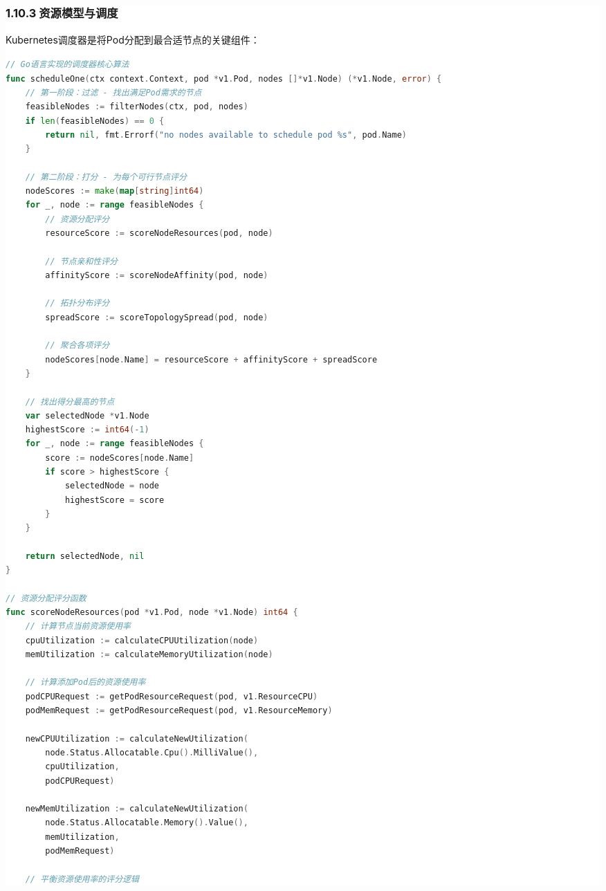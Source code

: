 ### 1.10.3 资源模型与调度

Kubernetes调度器是将Pod分配到最合适节点的关键组件：

```go
// Go语言实现的调度器核心算法
func scheduleOne(ctx context.Context, pod *v1.Pod, nodes []*v1.Node) (*v1.Node, error) {
    // 第一阶段：过滤 - 找出满足Pod需求的节点
    feasibleNodes := filterNodes(ctx, pod, nodes)
    if len(feasibleNodes) == 0 {
        return nil, fmt.Errorf("no nodes available to schedule pod %s", pod.Name)
    }
    
    // 第二阶段：打分 - 为每个可行节点评分
    nodeScores := make(map[string]int64)
    for _, node := range feasibleNodes {
        // 资源分配评分
        resourceScore := scoreNodeResources(pod, node)
        
        // 节点亲和性评分
        affinityScore := scoreNodeAffinity(pod, node)
        
        // 拓扑分布评分
        spreadScore := scoreTopologySpread(pod, node)
        
        // 聚合各项评分
        nodeScores[node.Name] = resourceScore + affinityScore + spreadScore
    }
    
    // 找出得分最高的节点
    var selectedNode *v1.Node
    highestScore := int64(-1)
    for _, node := range feasibleNodes {
        score := nodeScores[node.Name]
        if score > highestScore {
            selectedNode = node
            highestScore = score
        }
    }
    
    return selectedNode, nil
}

// 资源分配评分函数
func scoreNodeResources(pod *v1.Pod, node *v1.Node) int64 {
    // 计算节点当前资源使用率
    cpuUtilization := calculateCPUUtilization(node)
    memUtilization := calculateMemoryUtilization(node)
    
    // 计算添加Pod后的资源使用率
    podCPURequest := getPodResourceRequest(pod, v1.ResourceCPU)
    podMemRequest := getPodResourceRequest(pod, v1.ResourceMemory)
    
    newCPUUtilization := calculateNewUtilization(
        node.Status.Allocatable.Cpu().MilliValue(),
        cpuUtilization,
        podCPURequest)
    
    newMemUtilization := calculateNewUtilization(
        node.Status.Allocatable.Memory().Value(),
        memUtilization,
        podMemRequest)
    
    // 平衡资源使用率的评分逻辑
```